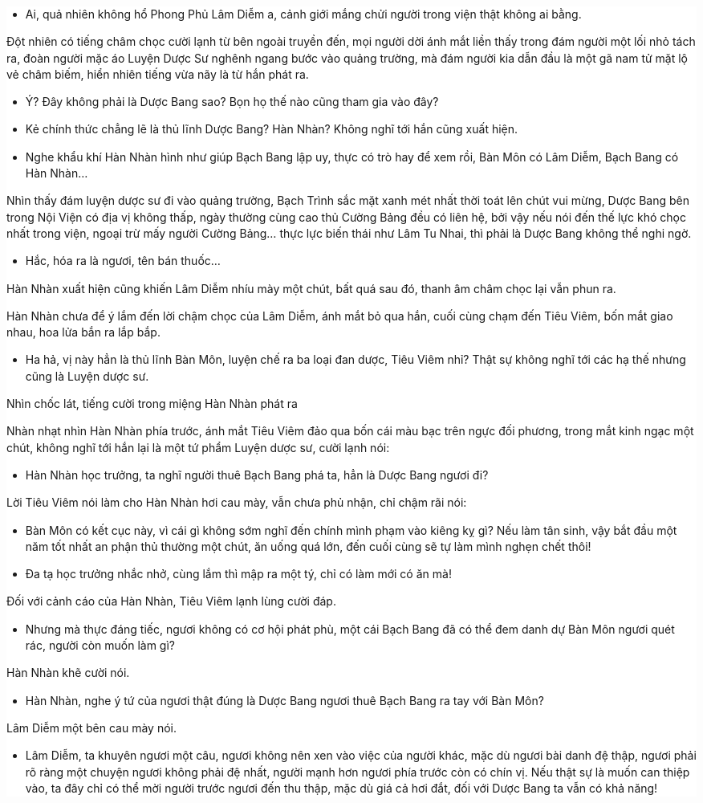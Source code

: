 - Ai, quả nhiên không hổ Phong Phủ Lâm Diễm a, cảnh giới mắng chửi người trong viện thật không ai bằng.

Đột nhiên có tiếng châm chọc cười lạnh từ bên ngoài truyền đến, mọi người dời ánh mắt liền thấy trong đám người một lối nhỏ tách ra, đoàn người mặc áo Luyện Dược Sư nghênh ngang bước vào quảng trường, mà đám người kia dẫn đầu là một gã nam tử mặt lộ vẻ châm biếm, hiển nhiên tiếng vừa nãy là từ hắn phát ra.

- Ý? Đây không phải là Dược Bang sao? Bọn họ thế nào cũng tham gia vào đây?

- Kẻ chính thức chẳng lẽ là thủ lĩnh Dược Bang? Hàn Nhàn? Không nghĩ tới hắn cũng xuất hiện.

- Nghe khẩu khí Hàn Nhàn hình như giúp Bạch Bang lập uy, thực có trò hay để xem rồi, Bàn Môn có Lâm Diễm, Bạch Bang có Hàn Nhàn…

Nhìn thấy đám luyện dược sư đi vào quảng trường, Bạch Trình sắc mặt xanh mét nhất thời toát lên chút vui mừng, Dược Bang bên trong Nội Viện có địa vị không thấp, ngày thường cùng cao thủ Cường Bảng đều có liên hệ, bởi vậy nếu nói đến thế lực khó chọc nhất trong viện, ngoại trừ mấy người Cường Bảng… thực lực biến thái như Lâm Tu Nhai, thì phải là Dược Bang không thể nghi ngờ.

- Hắc, hóa ra là ngươi, tên bán thuốc…

Hàn Nhàn xuất hiện cũng khiến Lâm Diễm nhíu mày một chút, bất quá sau đó, thanh âm châm chọc lại vẫn phun ra.

Hàn Nhàn chưa để ý lắm đến lời chậm chọc của Lâm Diễm, ánh mắt bỏ qua hắn, cuối cùng chạm đến Tiêu Viêm, bốn mắt giao nhau, hoa lửa bắn ra lắp bắp.

- Ha hả, vị này hẳn là thủ lĩnh Bàn Môn, luyện chế ra ba loại đan dược, Tiêu Viêm nhỉ? Thật sự không nghĩ tới các hạ thế nhưng cũng là Luyện dược sư.

Nhìn chốc lát, tiếng cười trong miệng Hàn Nhàn phát ra

Nhàn nhạt nhìn Hàn Nhàn phía trước, ánh mắt Tiêu Viêm đảo qua bốn cái màu bạc trên ngực đối phương, trong mắt kinh ngạc một chút, không nghĩ tới hắn lại là một tứ phẩm Luyện dược sư, cười lạnh nói:

- Hàn Nhàn học trưởng, ta nghĩ người thuê Bạch Bang phá ta, hẳn là Dược Bang ngươi đi?

Lời Tiêu Viêm nói làm cho Hàn Nhàn hơi cau mày, vẫn chưa phủ nhận, chỉ chậm rãi nói:

- Bàn Môn có kết cục này, vì cái gì không sớm nghĩ đến chính mình phạm vào kiêng kỵ gì? Nếu làm tân sinh, vậy bắt đầu một năm tốt nhất an phận thủ thường một chút, ăn uống quá lớn, đến cuối cùng sẽ tự làm mình nghẹn chết thôi!

- Đa tạ học trưởng nhắc nhở, cùng lắm thì mập ra một tý, chỉ có làm mới có ăn mà!

Đối với cảnh cáo của Hàn Nhàn, Tiêu Viêm lạnh lùng cười đáp.

- Nhưng mà thực đáng tiếc, ngươi không có cơ hội phát phù, một cái Bạch Bang đã có thể đem danh dự Bàn Môn ngươi quét rác, người còn muốn làm gì?

Hàn Nhàn khẽ cười nói.

- Hàn Nhàn, nghe ý tứ của ngươi thật đúng là Dược Bang ngươi thuê Bạch Bang ra tay với Bàn Môn?

Lâm Diễm một bên cau mày nói.

- Lâm Diễm, ta khuyên ngươi một câu, ngươi không nên xen vào việc của người khác, mặc dù ngươi bài danh đệ thập, ngươi phải rõ ràng một chuyện ngươi không phải đệ nhất, người mạnh hơn ngươi phía trước còn có chín vị. Nếu thật sự là muốn can thiệp vào, ta đây chỉ có thể mời người trước ngươi đến thu thập, mặc dù giá cả hơi đắt, đối với Dược Bang ta vẫn có khả năng!
